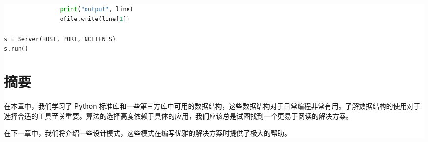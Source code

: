 ```py
                print("output", line)
                ofile.write(line[1])

s = Server(HOST, PORT, NCLIENTS)
s.run()
```

# 摘要

在本章中，我们学习了 Python 标准库和一些第三方库中可用的数据结构，这些数据结构对于日常编程非常有用。了解数据结构的使用对于选择合适的工具至关重要。算法的选择高度依赖于具体的应用，我们应该总是试图找到一个更易于阅读的解决方案。

在下一章中，我们将介绍一些设计模式，这些模式在编写优雅的解决方案时提供了极大的帮助。
